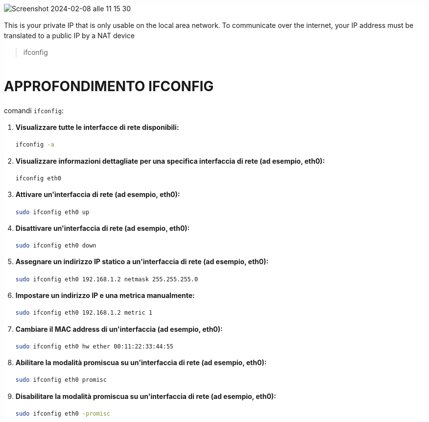 <img width="200" alt="Screenshot 2024-02-08 alle 11 15 30" src="https://github.com/MrMagicalSoftware/complete-academy-cybersec/assets/98833112/6ccec07b-fc1f-4347-81f7-60d8f40a86d6">


This is your private IP that is only usable on the local area network.
To communicate over the internet, your IP address must be translated to a public IP by a NAT device


> ifconfig


# APPROFONDIMENTO IFCONFIG


comandi `ifconfig`:

1. **Visualizzare tutte le interfacce di rete disponibili:**
   ```bash
   ifconfig -a
   ```

2. **Visualizzare informazioni dettagliate per una specifica interfaccia di rete (ad esempio, eth0):**
   ```bash
   ifconfig eth0
   ```

3. **Attivare un'interfaccia di rete (ad esempio, eth0):**
   ```bash
   sudo ifconfig eth0 up
   ```

4. **Disattivare un'interfaccia di rete (ad esempio, eth0):**
   ```bash
   sudo ifconfig eth0 down
   ```

5. **Assegnare un indirizzo IP statico a un'interfaccia di rete (ad esempio, eth0):**
   ```bash
   sudo ifconfig eth0 192.168.1.2 netmask 255.255.255.0
   ```

6. **Impostare un indirizzo IP e una metrica manualmente:**
   ```bash
   sudo ifconfig eth0 192.168.1.2 metric 1
   ```

7. **Cambiare il MAC address di un'interfaccia (ad esempio, eth0):**
   ```bash
   sudo ifconfig eth0 hw ether 00:11:22:33:44:55
   ```

8. **Abilitare la modalità promiscua su un'interfaccia di rete (ad esempio, eth0):**
   ```bash
   sudo ifconfig eth0 promisc
   ```

9. **Disabilitare la modalità promiscua su un'interfaccia di rete (ad esempio, eth0):**
   ```bash
   sudo ifconfig eth0 -promisc
   ```
